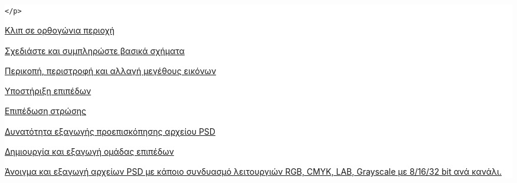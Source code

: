     </p>
   </div>
   <div class="col-lg-4">
    <em class="fa fa-scissors ico-blue fa-2x col-lg-2">
    </em>
    <p class="col-lg-10">
      <a href="https://docs.aspose.com/psd/java/cropping-psd-file-while-converting-to-png/">Κλιπ σε ορθογώνια περιοχή</a>
    </p>
   </div>
   <div class="col-lg-4">
    <em class="fa fa-paint-brush ico-blue fa-2x col-lg-2">
    </em>
    <p class="col-lg-10">
      <a href="https://docs.aspose.com/psd/java/drawing-images/">Σχεδιάστε και συμπληρώστε βασικά σχήματα</a>
    </p>
   </div>
   <div class="col-lg-4">
    <em class="fa fa-crop ico-blue fa-2x col-lg-2">
    </em>
    <p class="col-lg-10">
      <a href="https://docs.aspose.com/psd/java/crop-rotate-and-resize-images/">Περικοπή, περιστροφή και αλλαγή μεγέθους εικόνων</a>
    </p>
   </div>
   <div class="col-lg-4">
    <em class="fa fa-clone ico-blue fa-2x col-lg-2">
    </em>
    <p class="col-lg-10">
      <a href="https://docs.aspose.com/psd/java/layer-types/">Υποστήριξη επιπέδων</a>
    </p>
   </div>
   <div class="col-lg-4">
    <em class="fa fa-cubes ico-blue fa-2x col-lg-2">
    </em>
    <p class="col-lg-10">
      <a href="https://docs.aspose.com/psd/java/manipulating-photoshop-formats/#support-flatten-layers">Επιπέδωση στρώσης</a>
    </p>
   </div>
   <div class="col-lg-4">
    <em class="fa fa-eye ico-blue fa-2x col-lg-2">
    </em>
    <p class="col-lg-10">
      <a href="https://docs.aspose.com/psd/java/converting-psd-image-to-raster-format/">Δυνατότητα εξαγωγής προεπισκόπησης αρχείου PSD</a>
    </p>
   </div>
   <div class="col-lg-4">
    <em class="fa fa-pencil-square-o ico-blue fa-2x col-lg-2">
    </em>
    <p class="col-lg-10">
      <a href="https://docs.aspose.com/psd/java/export-layer-group-to-image/">Δημιουργία και εξαγωγή ομάδας επιπέδων</a>
    </p>
   </div>
   <div class="col-lg-4">
    <em class="fa fa-cog ico-blue fa-2x col-lg-2">
    </em>
    <p class="col-lg-10">
      <a href="https://docs.aspose.com/psd/java/color-space-conversion-for-jpeg-through-icc-profiles/">Άνοιγμα και εξαγωγή αρχείων PSD με κάποιο συνδυασμό λειτουργιών RGB, CMYK, LAB, Grayscale με 8/16/32 bit ανά κανάλι.</a>